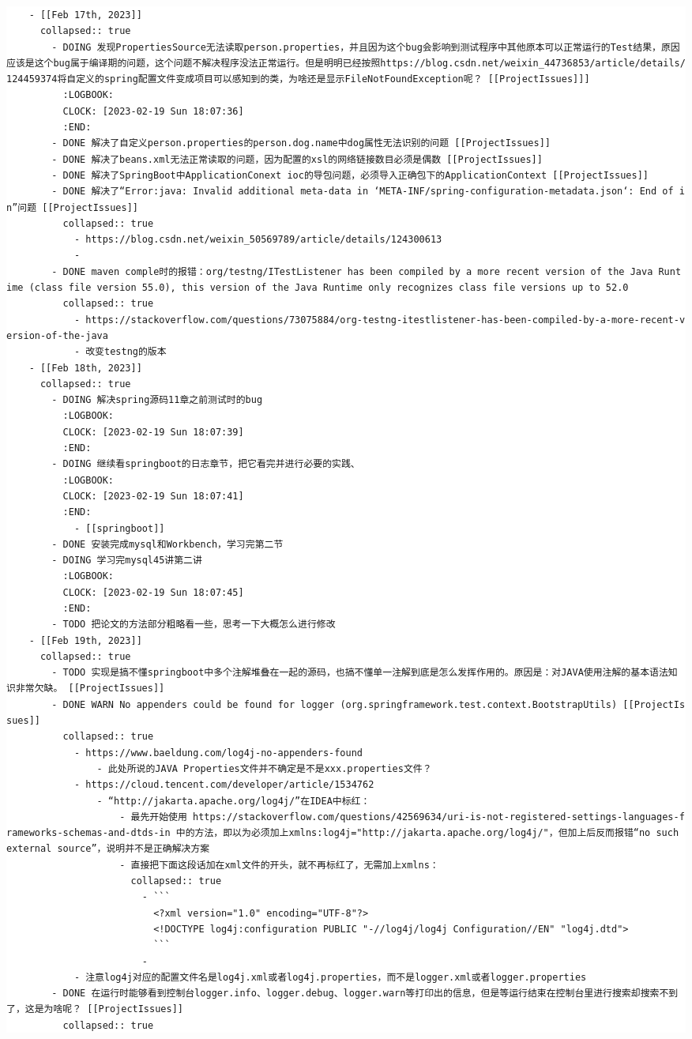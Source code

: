 		- [[Feb 17th, 2023]]
		  collapsed:: true
			- DOING 发现PropertiesSource无法读取person.properties，并且因为这个bug会影响到测试程序中其他原本可以正常运行的Test结果，原因应该是这个bug属于编译期的问题，这个问题不解决程序没法正常运行。但是明明已经按照https://blog.csdn.net/weixin_44736853/article/details/124459374将自定义的spring配置文件变成项目可以感知到的类，为啥还是显示FileNotFoundException呢？ [[ProjectIssues]]]
			  :LOGBOOK:
			  CLOCK: [2023-02-19 Sun 18:07:36]
			  :END:
			- DONE 解决了自定义person.properties的person.dog.name中dog属性无法识别的问题 [[ProjectIssues]]
			- DONE 解决了beans.xml无法正常读取的问题，因为配置的xsl的网络链接数目必须是偶数 [[ProjectIssues]]
			- DONE 解决了SpringBoot中ApplicationConext ioc的导包问题，必须导入正确包下的ApplicationContext [[ProjectIssues]]
			- DONE 解决了“Error:java: Invalid additional meta-data in ‘META-INF/spring-configuration-metadata.json‘: End of in”问题 [[ProjectIssues]]
			  collapsed:: true
				- https://blog.csdn.net/weixin_50569789/article/details/124300613
				-
			- DONE maven comple时的报错：org/testng/ITestListener has been compiled by a more recent version of the Java Runtime (class file version 55.0), this version of the Java Runtime only recognizes class file versions up to 52.0
			  collapsed:: true
				- https://stackoverflow.com/questions/73075884/org-testng-itestlistener-has-been-compiled-by-a-more-recent-version-of-the-java
				- 改变testng的版本
		- [[Feb 18th, 2023]]
		  collapsed:: true
			- DOING 解决spring源码11章之前测试时的bug
			  :LOGBOOK:
			  CLOCK: [2023-02-19 Sun 18:07:39]
			  :END:
			- DOING 继续看springboot的日志章节，把它看完并进行必要的实践、
			  :LOGBOOK:
			  CLOCK: [2023-02-19 Sun 18:07:41]
			  :END:
				- [[springboot]]
			- DONE 安装完成mysql和Workbench，学习完第二节
			- DOING 学习完mysql45讲第二讲
			  :LOGBOOK:
			  CLOCK: [2023-02-19 Sun 18:07:45]
			  :END:
			- TODO 把论文的方法部分粗略看一些，思考一下大概怎么进行修改
		- [[Feb 19th, 2023]]
		  collapsed:: true
			- TODO 实现是搞不懂springboot中多个注解堆叠在一起的源码，也搞不懂单一注解到底是怎么发挥作用的。原因是：对JAVA使用注解的基本语法知识非常欠缺。 [[ProjectIssues]]
			- DONE WARN No appenders could be found for logger (org.springframework.test.context.BootstrapUtils) [[ProjectIssues]]
			  collapsed:: true
				- https://www.baeldung.com/log4j-no-appenders-found
					- 此处所说的JAVA Properties文件并不确定是不是xxx.properties文件？
				- https://cloud.tencent.com/developer/article/1534762
					- “http://jakarta.apache.org/log4j/”在IDEA中标红：
						- 最先开始使用 https://stackoverflow.com/questions/42569634/uri-is-not-registered-settings-languages-frameworks-schemas-and-dtds-in 中的方法，即以为必须加上xmlns:log4j="http://jakarta.apache.org/log4j/"，但加上后反而报错“no such external source”，说明并不是正确解决方案
						- 直接把下面这段话加在xml文件的开头，就不再标红了，无需加上xmlns：
						  collapsed:: true
							- ```
							  <?xml version="1.0" encoding="UTF-8"?>
							  <!DOCTYPE log4j:configuration PUBLIC "-//log4j/log4j Configuration//EN" "log4j.dtd">
							  ```
							-
				- 注意log4j对应的配置文件名是log4j.xml或者log4j.properties，而不是logger.xml或者logger.properties
			- DONE 在运行时能够看到控制台logger.info、logger.debug、logger.warn等打印出的信息，但是等运行结束在控制台里进行搜索却搜索不到了，这是为啥呢？ [[ProjectIssues]]
			  collapsed:: true